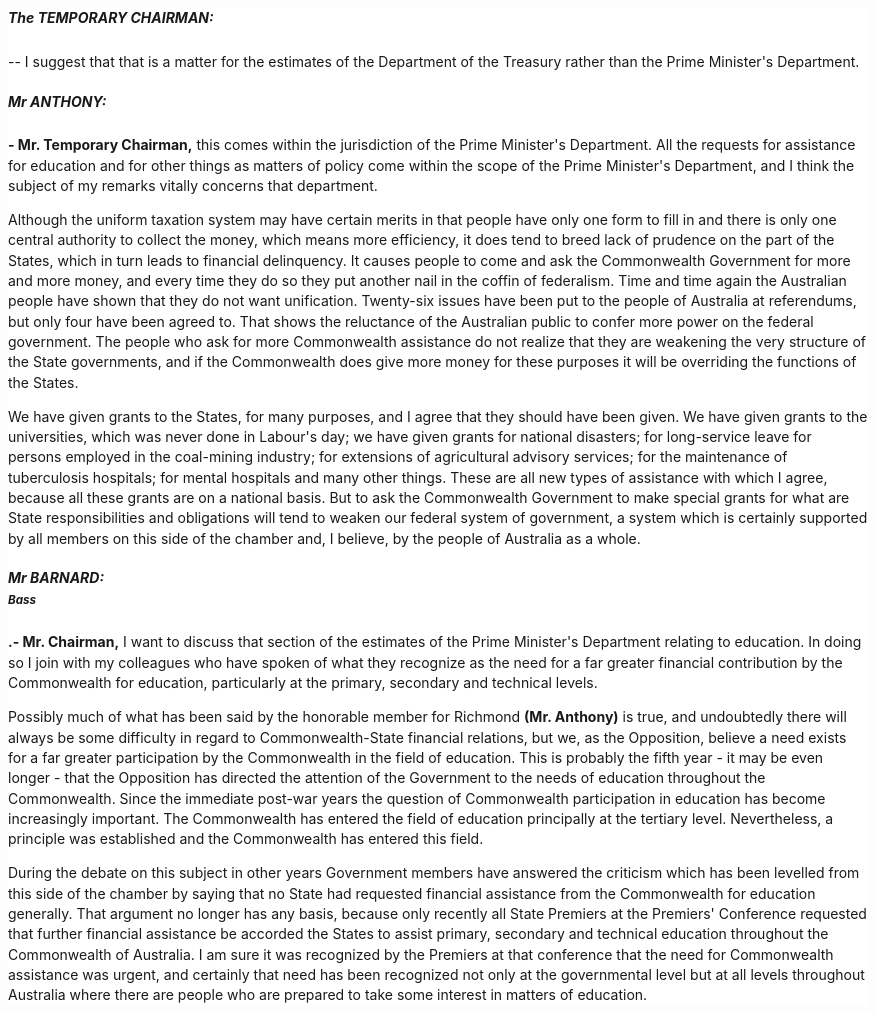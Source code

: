 ##### The TEMPORARY CHAIRMAN:

--  I suggest that that is a matter for the estimates of the Department of the Treasury rather than the Prime Minister's Department. 

##### Mr ANTHONY:


 **- Mr. Temporary Chairman,** this comes within the jurisdiction of the Prime Minister's Department. All the requests for assistance for education and for other things as matters of policy come within the scope of the Prime Minister's Department, and I think the subject of my remarks vitally concerns that department. 

Although the uniform taxation system may have certain merits in that people have only one form to fill in and there is only one central authority to collect the money, which means more efficiency, it does tend to breed lack of prudence on the part of the States, which in turn leads to financial delinquency. It causes people to come and ask the Commonwealth Government for more and more money, and every time they do so they put another nail in the coffin of federalism. Time and time again the Australian people have shown that they do not want unification. Twenty-six issues have been put to the people of Australia at referendums, but only four have been agreed to. That shows the reluctance of the Australian public to confer more power on the federal government. The people who ask for more Commonwealth assistance do not realize that they are weakening the very structure of the State governments, and if the Commonwealth does give more money for these purposes it will be overriding the functions of the States. 

We have given grants to the States, for many purposes, and I agree that they should have been given. We have given grants to the universities, which was never done in Labour's day; we have given grants for national disasters; for long-service leave for persons employed in the coal-mining industry; for extensions of agricultural advisory services; for the maintenance of tuberculosis hospitals; for mental hospitals and many other things. These are all new types of assistance with which I agree, because all these grants are on a national basis. But to ask the Commonwealth Government to make special grants for what are State responsibilities and obligations will tend to weaken our federal system of government, a system which is certainly supported by all members on this side of the chamber and, I believe, by the people of Australia as a whole. 

##### Mr BARNARD:<br><small class="text-muted">Bass</small>


 **.- Mr. Chairman,** I want to discuss that section of the estimates of the Prime Minister's Department relating to education. In doing so I join with my colleagues who have spoken of what they recognize as the need for a far greater financial contribution by the Commonwealth for education, particularly at the primary, secondary and technical levels. 

Possibly much of what has been said by the honorable member for Richmond  **(Mr. Anthony)**  is true, and undoubtedly there will always be some difficulty in regard to Commonwealth-State financial relations, but we, as the Opposition, believe a need exists for a far greater participation by the Commonwealth in the field of education. This is probably the fifth year - it may be even longer - that the Opposition has directed the attention of the Government to the needs of education throughout the Commonwealth. Since the immediate post-war years the question of Commonwealth participation in education has become increasingly important. The Commonwealth has entered the field of education principally at the tertiary level. Nevertheless, a principle was established and the Commonwealth has entered this field. 

During the debate on this subject in other years Government members have answered the criticism which has been levelled from this side of the chamber by saying that no State had requested financial assistance from the Commonwealth for education generally. That argument no longer has any basis, because only recently all State Premiers at the Premiers' Conference requested that further financial assistance be accorded the States to assist primary, secondary and technical education throughout the Commonwealth of Australia. I am sure it was recognized by the Premiers at that conference that the need for Commonwealth assistance was urgent, and certainly that need has been recognized not only at the governmental level but at all levels throughout Australia where there are people who are prepared to take some interest in matters of education. 

